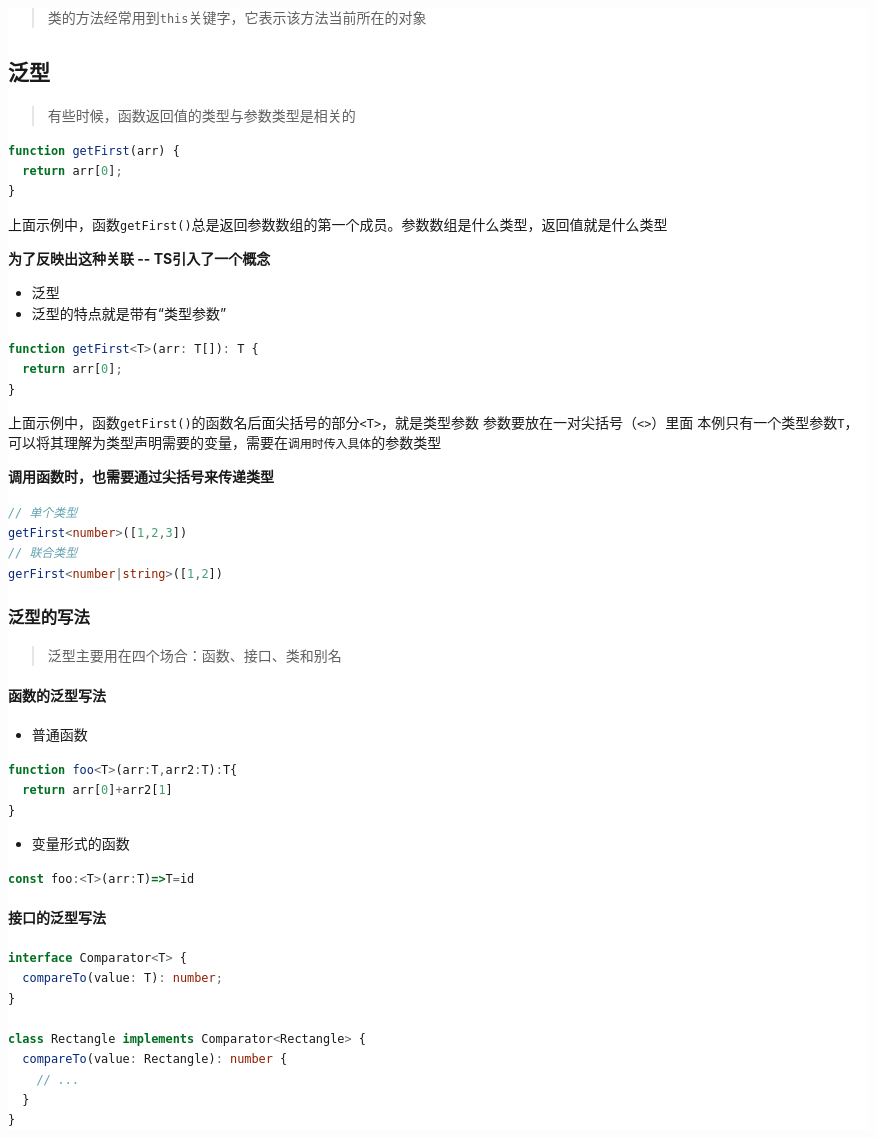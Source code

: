 > 类的方法经常用到`this`关键字，它表示该方法当前所在的对象


## 泛型

> 有些时候，函数返回值的类型与参数类型是相关的

```ts
function getFirst(arr) {
  return arr[0];
}
```
上面示例中，函数`getFirst()`总是返回参数数组的第一个成员。参数数组是什么类型，返回值就是什么类型

**为了反映出这种关联 -- TS引入了一个概念**
* 泛型
* 泛型的特点就是带有“类型参数”
```ts
function getFirst<T>(arr: T[]): T {
  return arr[0];
}
```

上面示例中，函数`getFirst()`的函数名后面尖括号的部分`<T>`，就是类型参数
参数要放在一对尖括号（`<>`）里面
本例只有一个类型参数`T`，可以将其理解为类型声明需要的变量，需要在`调用时传入具体`的参数类型

**调用函数时，也需要通过尖括号来传递类型**
```ts
// 单个类型
getFirst<number>([1,2,3])
// 联合类型
gerFirst<number|string>([1,2])
```


### 泛型的写法

> 泛型主要用在四个场合：函数、接口、类和别名

#### 函数的泛型写法

* 普通函数
```ts
function foo<T>(arr:T,arr2:T):T{
  return arr[0]+arr2[1]
}
```
* 变量形式的函数
```ts
const foo:<T>(arr:T)=>T=id
```


#### 接口的泛型写法

```ts
interface Comparator<T> {
  compareTo(value: T): number;
}

class Rectangle implements Comparator<Rectangle> {
  compareTo(value: Rectangle): number {
    // ...
  }
}
```


  [property: string]: string;